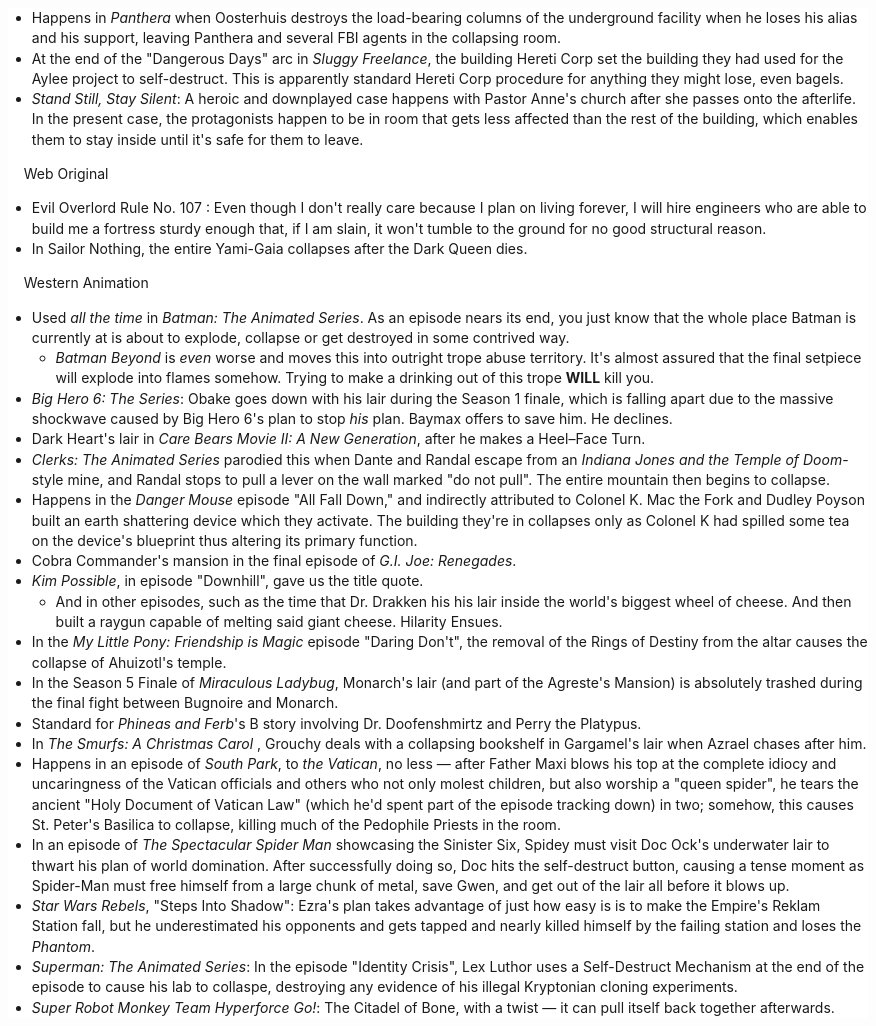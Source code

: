 -   Happens in _Panthera_ when Oosterhuis destroys the load-bearing columns of the underground facility when he loses his alias and his support, leaving Panthera and several FBI agents in the collapsing room.
-   At the end of the "Dangerous Days" arc in _Sluggy Freelance_, the building Hereti Corp set the building they had used for the Aylee project to self-destruct. This is apparently standard Hereti Corp procedure for anything they might lose, even bagels.
-   _Stand Still, Stay Silent_: A heroic and downplayed case happens with Pastor Anne's church after she passes onto the afterlife. In the present case, the protagonists happen to be in room that gets less affected than the rest of the building, which enables them to stay inside until it's safe for them to leave.

    Web Original 

-   Evil Overlord Rule No. 107 : Even though I don't really care because I plan on living forever, I will hire engineers who are able to build me a fortress sturdy enough that, if I am slain, it won't tumble to the ground for no good structural reason.
-   In Sailor Nothing, the entire Yami-Gaia collapses after the Dark Queen dies.

    Western Animation 

-   Used _all the time_ in _Batman: The Animated Series_. As an episode nears its end, you just know that the whole place Batman is currently at is about to explode, collapse or get destroyed in some contrived way.
    -   _Batman Beyond_ is _even_ worse and moves this into outright trope abuse territory. It's almost assured that the final setpiece will explode into flames somehow. Trying to make a drinking out of this trope **WILL** kill you.
-   _Big Hero 6: The Series_: Obake goes down with his lair during the Season 1 finale, which is falling apart due to the massive shockwave caused by Big Hero 6's plan to stop _his_ plan. Baymax offers to save him. He declines.
-   Dark Heart's lair in _Care Bears Movie II: A New Generation_, after he makes a Heel–Face Turn.
-   _Clerks: The Animated Series_ parodied this when Dante and Randal escape from an _Indiana Jones and the Temple of Doom_\-style mine, and Randal stops to pull a lever on the wall marked "do not pull". The entire mountain then begins to collapse.
-   Happens in the _Danger Mouse_ episode "All Fall Down," and indirectly attributed to Colonel K. Mac the Fork and Dudley Poyson built an earth shattering device which they activate. The building they're in collapses only as Colonel K had spilled some tea on the device's blueprint thus altering its primary function.
-   Cobra Commander's mansion in the final episode of _G.I. Joe: Renegades_.
-   _Kim Possible_, in episode "Downhill", gave us the title quote.
    -   And in other episodes, such as the time that Dr. Drakken his his lair inside the world's biggest wheel of cheese. And then built a raygun capable of melting said giant cheese. Hilarity Ensues.
-   In the _My Little Pony: Friendship is Magic_ episode "Daring Don't", the removal of the Rings of Destiny from the altar causes the collapse of Ahuizotl's temple.
-   In the Season 5 Finale of _Miraculous Ladybug_, Monarch's lair (and part of the Agreste's Mansion) is absolutely trashed during the final fight between Bugnoire and Monarch.
-   Standard for _Phineas and Ferb_'s B story involving Dr. Doofenshmirtz and Perry the Platypus.
-   In _The Smurfs: A Christmas Carol_ , Grouchy deals with a collapsing bookshelf in Gargamel's lair when Azrael chases after him.
-   Happens in an episode of _South Park_, to _the Vatican_, no less — after Father Maxi blows his top at the complete idiocy and uncaringness of the Vatican officials and others who not only molest children, but also worship a "queen spider", he tears the ancient "Holy Document of Vatican Law" (which he'd spent part of the episode tracking down) in two; somehow, this causes St. Peter's Basilica to collapse, killing much of the Pedophile Priests in the room.
-   In an episode of _The Spectacular Spider Man_ showcasing the Sinister Six, Spidey must visit Doc Ock's underwater lair to thwart his plan of world domination. After successfully doing so, Doc hits the self-destruct button, causing a tense moment as Spider-Man must free himself from a large chunk of metal, save Gwen, and get out of the lair all before it blows up.
-   _Star Wars Rebels_, "Steps Into Shadow": Ezra's plan takes advantage of just how easy is is to make the Empire's Reklam Station fall, but he underestimated his opponents and gets tapped and nearly killed himself by the failing station and loses the _Phantom_.
-   _Superman: The Animated Series_: In the episode "Identity Crisis", Lex Luthor uses a Self-Destruct Mechanism at the end of the episode to cause his lab to collaspe, destroying any evidence of his illegal Kryptonian cloning experiments.
-   _Super Robot Monkey Team Hyperforce Go!_: The Citadel of Bone, with a twist — it can pull itself back together afterwards.